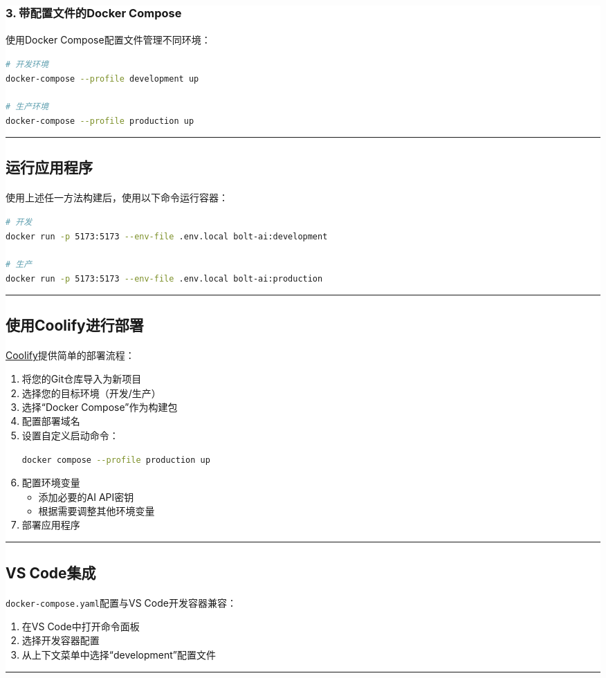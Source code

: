### 3. 带配置文件的Docker Compose

使用Docker Compose配置文件管理不同环境：

```bash
# 开发环境
docker-compose --profile development up

# 生产环境
docker-compose --profile production up
```

---

## 运行应用程序

使用上述任一方法构建后，使用以下命令运行容器：

```bash
# 开发
docker run -p 5173:5173 --env-file .env.local bolt-ai:development

# 生产
docker run -p 5173:5173 --env-file .env.local bolt-ai:production
```

---

## 使用Coolify进行部署

[Coolify](https://github.com/coollabsio/coolify)提供简单的部署流程：

1. 将您的Git仓库导入为新项目
2. 选择您的目标环境（开发/生产）
3. 选择“Docker Compose”作为构建包
4. 配置部署域名
5. 设置自定义启动命令：
   ```bash
   docker compose --profile production up
   ```
6. 配置环境变量
   - 添加必要的AI API密钥
   - 根据需要调整其他环境变量
7. 部署应用程序

---

## VS Code集成

`docker-compose.yaml`配置与VS Code开发容器兼容：

1. 在VS Code中打开命令面板
2. 选择开发容器配置
3. 从上下文菜单中选择“development”配置文件

---